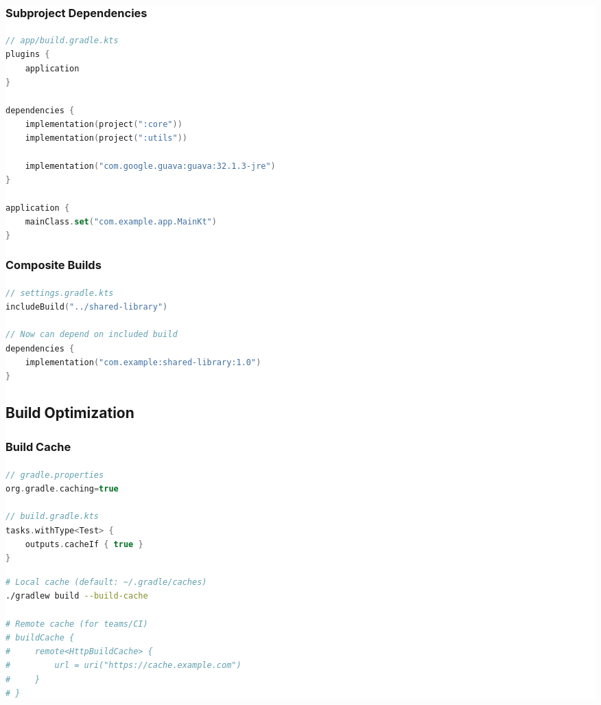 ### Subproject Dependencies

```kotlin
// app/build.gradle.kts
plugins {
    application
}

dependencies {
    implementation(project(":core"))
    implementation(project(":utils"))

    implementation("com.google.guava:guava:32.1.3-jre")
}

application {
    mainClass.set("com.example.app.MainKt")
}
```

### Composite Builds

```kotlin
// settings.gradle.kts
includeBuild("../shared-library")

// Now can depend on included build
dependencies {
    implementation("com.example:shared-library:1.0")
}
```

## Build Optimization

### Build Cache

```kotlin
// gradle.properties
org.gradle.caching=true

// build.gradle.kts
tasks.withType<Test> {
    outputs.cacheIf { true }
}
```

```bash
# Local cache (default: ~/.gradle/caches)
./gradlew build --build-cache

# Remote cache (for teams/CI)
# buildCache {
#     remote<HttpBuildCache> {
#         url = uri("https://cache.example.com")
#     }
# }
```

